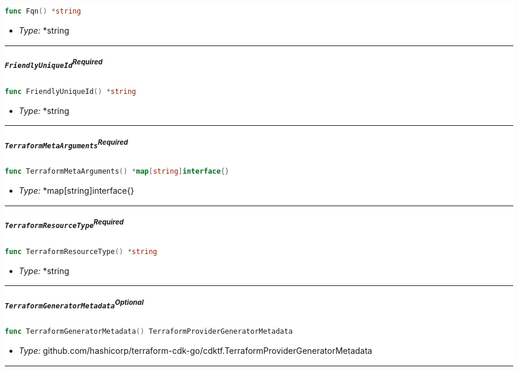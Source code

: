 ```go
func Fqn() *string
```

- *Type:* *string

---

##### `FriendlyUniqueId`<sup>Required</sup> <a name="FriendlyUniqueId" id="rhizo-co-terraform-provider-oci.loadBalancerRuleSet.LoadBalancerRuleSet.property.friendlyUniqueId"></a>

```go
func FriendlyUniqueId() *string
```

- *Type:* *string

---

##### `TerraformMetaArguments`<sup>Required</sup> <a name="TerraformMetaArguments" id="rhizo-co-terraform-provider-oci.loadBalancerRuleSet.LoadBalancerRuleSet.property.terraformMetaArguments"></a>

```go
func TerraformMetaArguments() *map[string]interface{}
```

- *Type:* *map[string]interface{}

---

##### `TerraformResourceType`<sup>Required</sup> <a name="TerraformResourceType" id="rhizo-co-terraform-provider-oci.loadBalancerRuleSet.LoadBalancerRuleSet.property.terraformResourceType"></a>

```go
func TerraformResourceType() *string
```

- *Type:* *string

---

##### `TerraformGeneratorMetadata`<sup>Optional</sup> <a name="TerraformGeneratorMetadata" id="rhizo-co-terraform-provider-oci.loadBalancerRuleSet.LoadBalancerRuleSet.property.terraformGeneratorMetadata"></a>

```go
func TerraformGeneratorMetadata() TerraformProviderGeneratorMetadata
```

- *Type:* github.com/hashicorp/terraform-cdk-go/cdktf.TerraformProviderGeneratorMetadata

---
